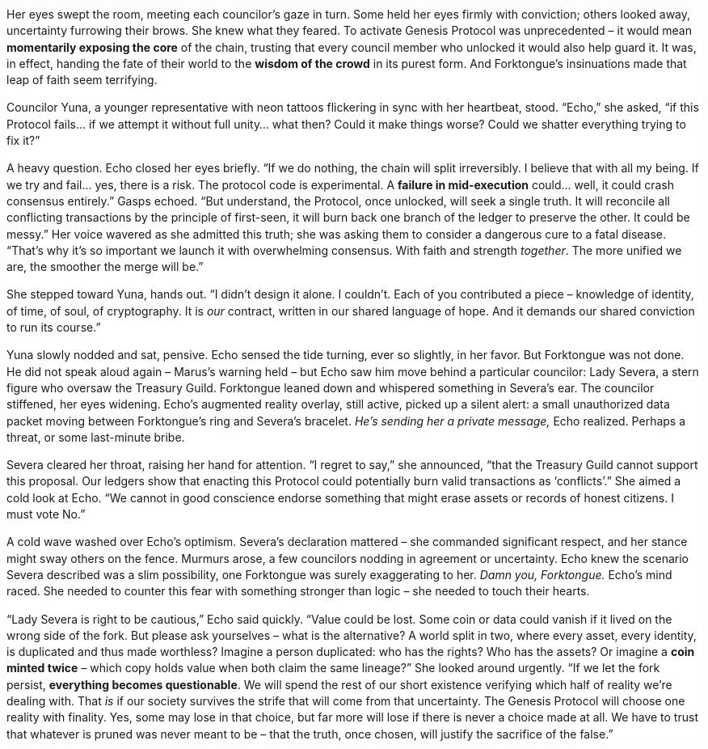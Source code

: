 Her eyes swept the room, meeting each councilor’s gaze in turn. Some held her eyes firmly with conviction; others looked away, uncertainty furrowing their brows. She knew what they feared. To activate Genesis Protocol was unprecedented – it would mean **momentarily exposing the core** of the chain, trusting that every council member who unlocked it would also help guard it. It was, in effect, handing the fate of their world to the **wisdom of the crowd** in its purest form. And Forktongue’s insinuations made that leap of faith seem terrifying.

Councilor Yuna, a younger representative with neon tattoos flickering in sync with her heartbeat, stood. “Echo,” she asked, “if this Protocol fails… if we attempt it without full unity… what then? Could it make things worse? Could we shatter everything trying to fix it?”

A heavy question. Echo closed her eyes briefly. “If we do nothing, the chain will split irreversibly. I believe that with all my being. If we try and fail… yes, there is a risk. The protocol code is experimental. A **failure in mid-execution** could… well, it could crash consensus entirely.” Gasps echoed. “But understand, the Protocol, once unlocked, will seek a single truth. It will reconcile all conflicting transactions by the principle of first-seen, it will burn back one branch of the ledger to preserve the other. It could be messy.” Her voice wavered as she admitted this truth; she was asking them to consider a dangerous cure to a fatal disease. “That’s why it’s so important we launch it with overwhelming consensus. With faith and strength *together*. The more unified we are, the smoother the merge will be.”

She stepped toward Yuna, hands out. “I didn’t design it alone. I couldn’t. Each of you contributed a piece – knowledge of identity, of time, of soul, of cryptography. It is *our* contract, written in our shared language of hope. And it demands our shared conviction to run its course.”

Yuna slowly nodded and sat, pensive. Echo sensed the tide turning, ever so slightly, in her favor. But Forktongue was not done. He did not speak aloud again – Marus’s warning held – but Echo saw him move behind a particular councilor: Lady Severa, a stern figure who oversaw the Treasury Guild. Forktongue leaned down and whispered something in Severa’s ear. The councilor stiffened, her eyes widening. Echo’s augmented reality overlay, still active, picked up a silent alert: a small unauthorized data packet moving between Forktongue’s ring and Severa’s bracelet. *He’s sending her a private message,* Echo realized. Perhaps a threat, or some last-minute bribe.

Severa cleared her throat, raising her hand for attention. “I regret to say,” she announced, “that the Treasury Guild cannot support this proposal. Our ledgers show that enacting this Protocol could potentially burn valid transactions as ‘conflicts’.” She aimed a cold look at Echo. “We cannot in good conscience endorse something that might erase assets or records of honest citizens. I must vote No.”

A cold wave washed over Echo’s optimism. Severa’s declaration mattered – she commanded significant respect, and her stance might sway others on the fence. Murmurs arose, a few councilors nodding in agreement or uncertainty. Echo knew the scenario Severa described was a slim possibility, one Forktongue was surely exaggerating to her. *Damn you, Forktongue.* Echo’s mind raced. She needed to counter this fear with something stronger than logic – she needed to touch their hearts.

“Lady Severa is right to be cautious,” Echo said quickly. “Value could be lost. Some coin or data could vanish if it lived on the wrong side of the fork. But please ask yourselves – what is the alternative? A world split in two, where every asset, every identity, is duplicated and thus made worthless? Imagine a person duplicated: who has the rights? Who has the assets? Or imagine a **coin minted twice** – which copy holds value when both claim the same lineage?” She looked around urgently. “If we let the fork persist, **everything becomes questionable**. We will spend the rest of our short existence verifying which half of reality we’re dealing with. That *is* if our society survives the strife that will come from that uncertainty. The Genesis Protocol will choose one reality with finality. Yes, some may lose in that choice, but far more will lose if there is never a choice made at all. We have to trust that whatever is pruned was never meant to be – that the truth, once chosen, will justify the sacrifice of the false.” 
